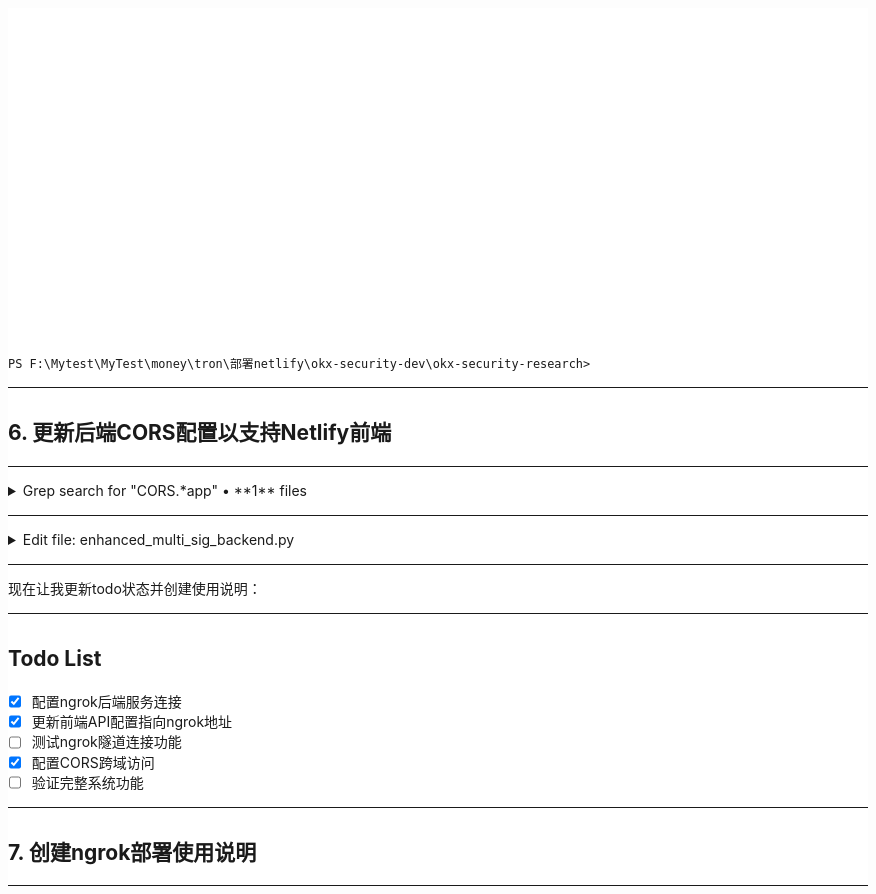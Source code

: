 ```

















PS F:\Mytest\MyTest\money\tron\部署netlify\okx-security-dev\okx-security-research>
```

---

## 6. 更新后端CORS配置以支持Netlify前端

---

<details><summary>Grep search for "CORS.*app" • **1** files</summary></details>

---

<details><summary>Edit file: enhanced_multi_sig_backend.py</summary></details>

---

现在让我更新todo状态并创建使用说明：

---

## Todo List

- [x] 配置ngrok后端服务连接
- [x] 更新前端API配置指向ngrok地址
- [ ] 测试ngrok隧道连接功能
- [x] 配置CORS跨域访问
- [ ] 验证完整系统功能

---

## 7. 创建ngrok部署使用说明

---
